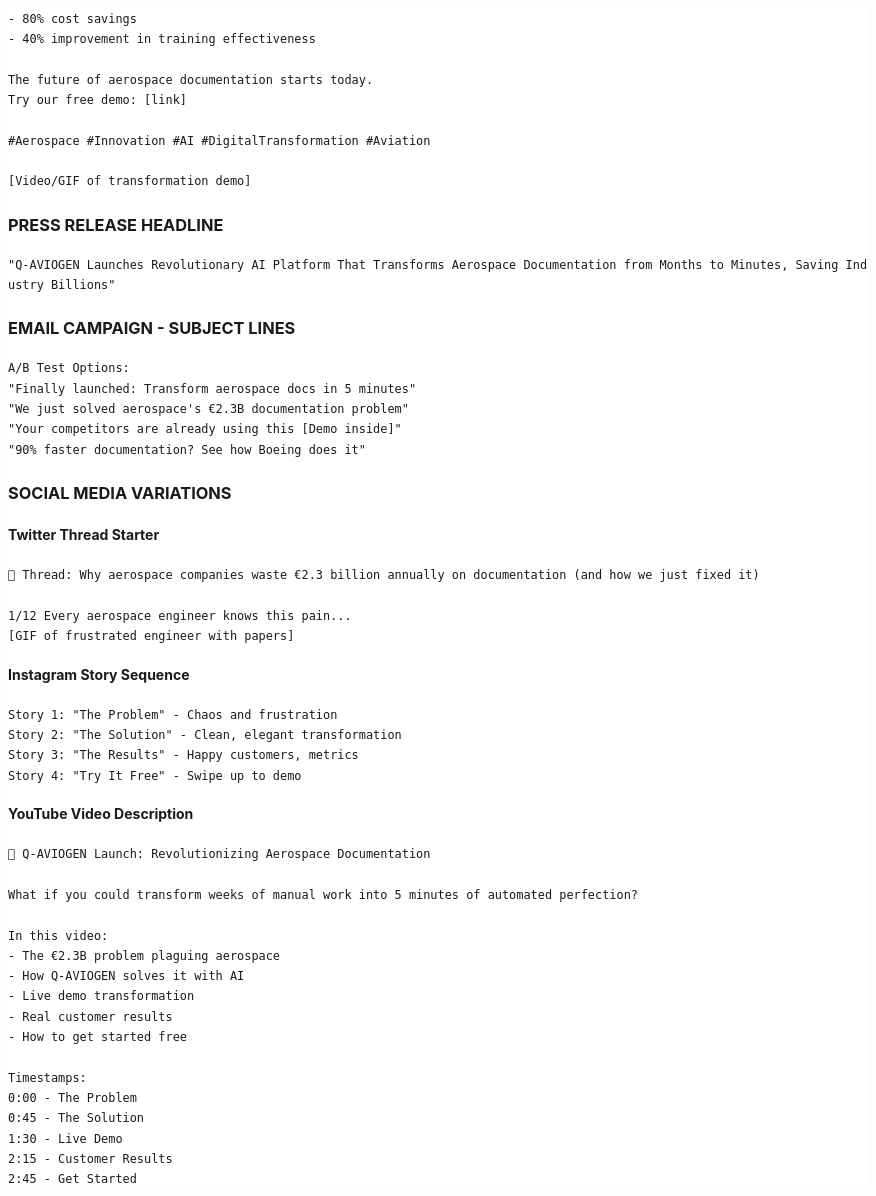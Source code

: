 ```
- 80% cost savings
- 40% improvement in training effectiveness

The future of aerospace documentation starts today.
Try our free demo: [link]

#Aerospace #Innovation #AI #DigitalTransformation #Aviation

[Video/GIF of transformation demo]
```

### **PRESS RELEASE HEADLINE**
```
"Q-AVIOGEN Launches Revolutionary AI Platform That Transforms Aerospace Documentation from Months to Minutes, Saving Industry Billions"
```

### **EMAIL CAMPAIGN - SUBJECT LINES**
```
A/B Test Options:
"Finally launched: Transform aerospace docs in 5 minutes"
"We just solved aerospace's €2.3B documentation problem"
"Your competitors are already using this [Demo inside]"
"90% faster documentation? See how Boeing does it"
```

### **SOCIAL MEDIA VARIATIONS**

#### **Twitter Thread Starter**
```
🧵 Thread: Why aerospace companies waste €2.3 billion annually on documentation (and how we just fixed it)

1/12 Every aerospace engineer knows this pain...
[GIF of frustrated engineer with papers]
```

#### **Instagram Story Sequence**
```
Story 1: "The Problem" - Chaos and frustration
Story 2: "The Solution" - Clean, elegant transformation
Story 3: "The Results" - Happy customers, metrics
Story 4: "Try It Free" - Swipe up to demo
```

#### **YouTube Video Description**
```
🚀 Q-AVIOGEN Launch: Revolutionizing Aerospace Documentation

What if you could transform weeks of manual work into 5 minutes of automated perfection?

In this video:
- The €2.3B problem plaguing aerospace
- How Q-AVIOGEN solves it with AI
- Live demo transformation
- Real customer results
- How to get started free

Timestamps:
0:00 - The Problem
0:45 - The Solution
1:30 - Live Demo
2:15 - Customer Results
2:45 - Get Started
```